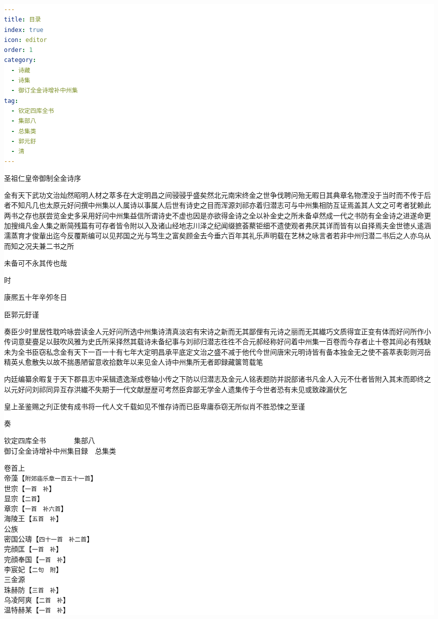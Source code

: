 ```yaml
---
title: 目录
index: true
icon: editor
order: 1
category:
  - 诗藏
  - 诗集
  - 御订全金诗增补中州集
tag:
  - 钦定四库全书
  - 集部八
  - 总集类
  - 郭元釪
  - 清
---
```


圣祖仁皇帝御制全金诗序  

金有天下武功文治灿然昭明人材之萃多在大定明昌之间骎骎乎盛矣然北元南宋终金之世争伐聘问殆无暇日其典章名物湮没于当时而不传于后者不知凡几也太原元好问撰中州集以人属诗以事属人后世有诗史之目而浑源刘祁亦着归潜志可与中州集相防互证焉盖其人文之可考者犹赖此两书之存也朕尝览金史多采用好问中州集益信所谓诗史不虚也因是亦欲得金诗之全以补金史之所未备卓然成一代之书防有全金诗之进遂命更加搜缉凡金人集之断简残篇有可存者皆令附以入及诸山经地志川泽之纪闻缀摭荟藂钜细不遗使观者弗厌其详而皆有以自择焉夫金世徳乆逺涵濡蒸育才俊軰出迄今反覆斯编可以见邦国之光与笃生之富矣顾金去今垂六百年其礼乐声明载在艺林之咏言者若非中州归潜二书后之人亦乌从而知之况夫兼二书之所  

未备可不永其传也哉  

时  

康熈五十年辛夘冬日  

臣郭元釪谨  

奏臣少时里居性耽吟咏尝读金人元好问所选中州集诗清真淡宕有宋诗之新而无其鄙俚有元诗之丽而无其纎巧文质得宜正变有体而好问所作小传词意斐亹足以鼓吹风雅为史氏所采择然其载诗未备纪事与刘祁归潜志徃徃不合元郝经称好问着中州集一百卷而今存者止十卷其间必有残缺未为全书臣窃私念金有天下一百一十有七年大定明昌承平底定文治之盛不减于他代今世间唐宋元明诗皆有备本独金无之使不荟萃表彰则河岳精英乆愈散失以故不揣愚陋留意收拾数年以来见金人诗中州集所无者即録藏箧笥载笔  

内廷编纂余暇复于天下郡县志中采辑遗逸渐成卷轴小传之下防以归潜志及金元人铭表题防并説部诸书凡金人入元不仕者皆附入其末而即终之以元好问刘祁同异互存洪纎不失期于一代文献歴歴可考然臣弇鄙无学金人遗集传于今世者恐有未见或致疎漏伏乞  

皇上圣鉴赐之刋正使有成书将一代人文千载如见不惟存诗而已臣卑庸忝窃无所似肖不胜恐悚之至谨  

奏  

钦定四库全书　　　　集部八  
御订全金诗增补中州集目録　总集类  

卷首上  
帝藻【`附郊庙乐章一百五十一首`】  
世宗【`一首　补`】  
显宗【`二首`】  
章宗【`一首　补六首`】  
海陵王【`五首　补`】  
公族  
密国公璹【`四十一首　补二首`】  
完顔匡【`一首　补`】  
完顔奉国【`一首　补`】  
李宸妃【`二句　附`】  
三金源  
珠赫防【`三首　补`】  
乌凌阿爽【`二首　补`】  
温特赫某【`一首　补`】  
